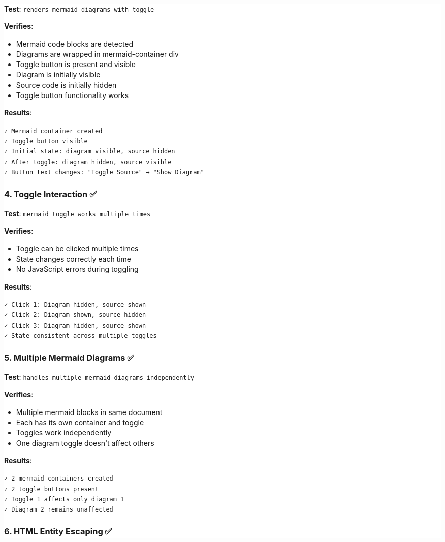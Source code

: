 **Test**: `renders mermaid diagrams with toggle`

**Verifies**:
- Mermaid code blocks are detected
- Diagrams are wrapped in mermaid-container div
- Toggle button is present and visible
- Diagram is initially visible
- Source code is initially hidden
- Toggle button functionality works

**Results**:
```
✓ Mermaid container created
✓ Toggle button visible
✓ Initial state: diagram visible, source hidden
✓ After toggle: diagram hidden, source visible
✓ Button text changes: "Toggle Source" → "Show Diagram"
```

### 4. Toggle Interaction ✅

**Test**: `mermaid toggle works multiple times`

**Verifies**:
- Toggle can be clicked multiple times
- State changes correctly each time
- No JavaScript errors during toggling

**Results**:
```
✓ Click 1: Diagram hidden, source shown
✓ Click 2: Diagram shown, source hidden
✓ Click 3: Diagram hidden, source shown
✓ State consistent across multiple toggles
```

### 5. Multiple Mermaid Diagrams ✅

**Test**: `handles multiple mermaid diagrams independently`

**Verifies**:
- Multiple mermaid blocks in same document
- Each has its own container and toggle
- Toggles work independently
- One diagram toggle doesn't affect others

**Results**:
```
✓ 2 mermaid containers created
✓ 2 toggle buttons present
✓ Toggle 1 affects only diagram 1
✓ Diagram 2 remains unaffected
```

### 6. HTML Entity Escaping ✅
